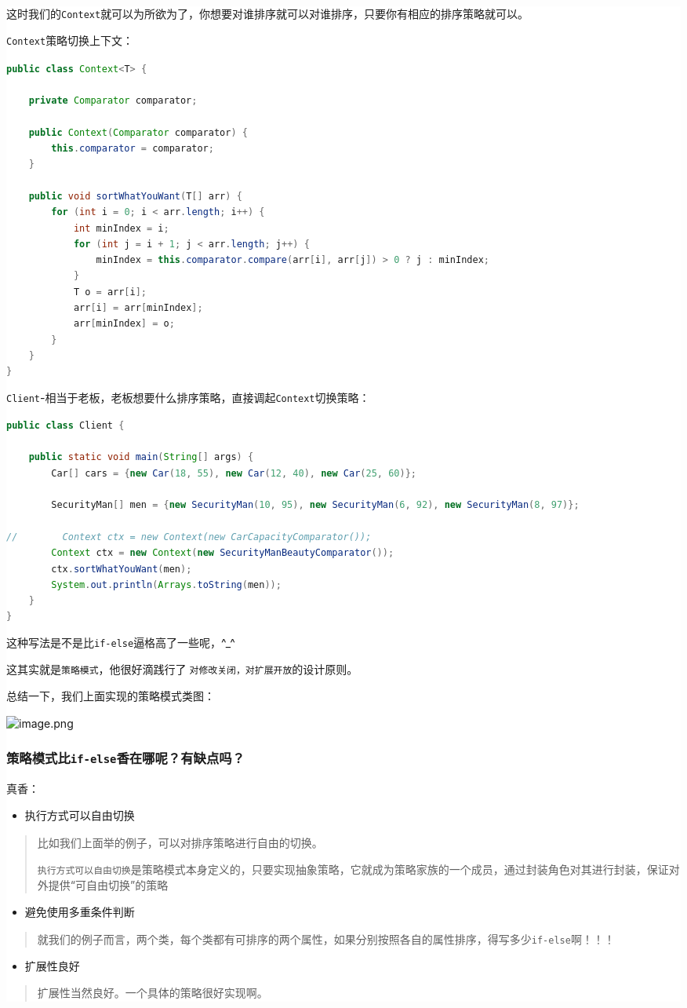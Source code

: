 这时我们的`Context`就可以为所欲为了，你想要对谁排序就可以对谁排序，只要你有相应的排序策略就可以。

`Context`策略切换上下文：
```java
public class Context<T> {

    private Comparator comparator;

    public Context(Comparator comparator) {
        this.comparator = comparator;
    }

    public void sortWhatYouWant(T[] arr) {
        for (int i = 0; i < arr.length; i++) {
            int minIndex = i;
            for (int j = i + 1; j < arr.length; j++) {
                minIndex = this.comparator.compare(arr[i], arr[j]) > 0 ? j : minIndex;
            }
            T o = arr[i];
            arr[i] = arr[minIndex];
            arr[minIndex] = o;
        }
    }
}
```

`Client`-相当于老板，老板想要什么排序策略，直接调起`Context`切换策略：

```java
public class Client {

    public static void main(String[] args) {
        Car[] cars = {new Car(18, 55), new Car(12, 40), new Car(25, 60)};

        SecurityMan[] men = {new SecurityMan(10, 95), new SecurityMan(6, 92), new SecurityMan(8, 97)};

//        Context ctx = new Context(new CarCapacityComparator());
        Context ctx = new Context(new SecurityManBeautyComparator());
        ctx.sortWhatYouWant(men);
        System.out.println(Arrays.toString(men));
    }
}
```

这种写法是不是比`if-else`逼格高了一些呢，^_^

这其实就是`策略模式`，他很好滴践行了 `对修改关闭，对扩展开放`的设计原则。

总结一下，我们上面实现的策略模式类图：


![image.png](https://p3-juejin.byteimg.com/tos-cn-i-k3u1fbpfcp/81e9ac840f6147468bb7eb7a9c7d0d48~tplv-k3u1fbpfcp-watermark.image?)

### 策略模式比`if-else`香在哪呢？有缺点吗？
真香：
- 执行方式可以自由切换
> 比如我们上面举的例子，可以对排序策略进行自由的切换。
>
> `执行方式可以自由切换`是策略模式本身定义的，只要实现抽象策略，它就成为策略家族的一个成员，通过封装角色对其进行封装，保证对外提供“可自由切换”的策略
- 避免使用多重条件判断
> 就我们的例子而言，两个类，每个类都有可排序的两个属性，如果分别按照各自的属性排序，得写多少`if-else`啊！！！
- 扩展性良好
> 扩展性当然良好。一个具体的策略很好实现啊。
